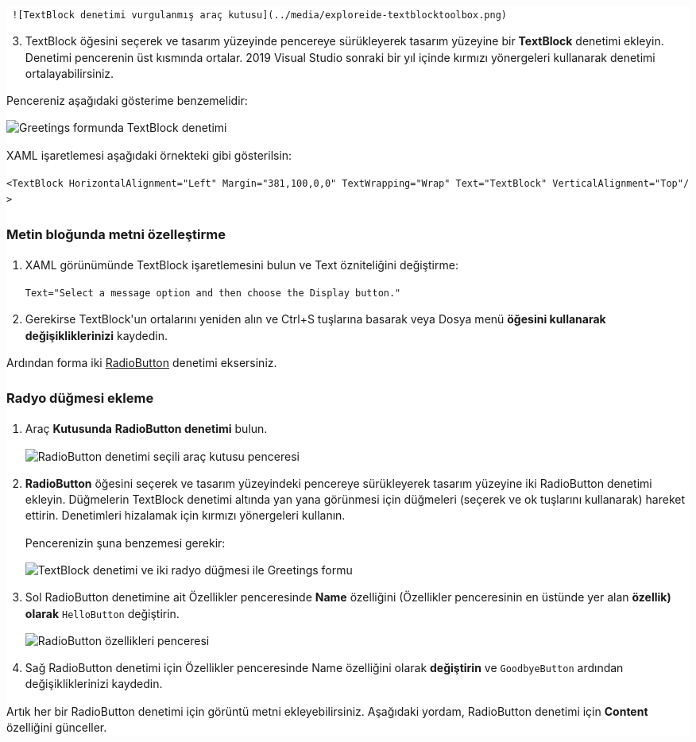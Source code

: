      ![TextBlock denetimi vurgulanmış araç kutusu](../media/exploreide-textblocktoolbox.png)

3. TextBlock öğesini seçerek ve tasarım yüzeyinde pencereye sürükleyerek tasarım yüzeyine bir **TextBlock** denetimi ekleyin. Denetimi pencerenin üst kısmında ortalar. 2019 Visual Studio sonraki bir yıl içinde kırmızı yönergeleri kullanarak denetimi ortalayabilirsiniz.

Pencereniz aşağıdaki gösterime benzemelidir:

![Greetings formunda TextBlock denetimi](../media/exploreide-greetingswithtextblockonly.png)

XAML işaretlemesi aşağıdaki örnekteki gibi gösterilsin:

```xaml
<TextBlock HorizontalAlignment="Left" Margin="381,100,0,0" TextWrapping="Wrap" Text="TextBlock" VerticalAlignment="Top"/>
```

### <a name="customize-the-text-in-the-text-block"></a>Metin bloğunda metni özelleştirme

1. XAML görünümünde TextBlock işaretlemesini bulun ve Text özniteliğini değiştirme:

   ```xaml
   Text="Select a message option and then choose the Display button."
   ```

2. Gerekirse TextBlock'un ortalarını yeniden alın ve Ctrl+S tuşlarına basarak veya Dosya menü **öğesini kullanarak değişikliklerinizi** kaydedin.

Ardından forma iki [RadioButton](/dotnet/framework/wpf/controls/radiobutton) denetimi eksersiniz.

### <a name="add-radio-buttons"></a>Radyo düğmesi ekleme

1. Araç **Kutusunda** **RadioButton denetimi** bulun.

     ![RadioButton denetimi seçili araç kutusu penceresi](../media/exploreide-radiobuttontoolbox.png)

2. **RadioButton** öğesini seçerek ve tasarım yüzeyindeki pencereye sürükleyerek tasarım yüzeyine iki RadioButton denetimi ekleyin. Düğmelerin TextBlock denetimi altında yan yana görünmesi için düğmeleri (seçerek ve ok tuşlarını kullanarak) hareket ettirin. Denetimleri hizalamak için kırmızı yönergeleri kullanın.

     Pencerenizin şuna benzemesi gerekir:

     ![TextBlock denetimi ve iki radyo düğmesi ile Greetings formu](../media/exploreide-greetingswithradiobuttons.png)

3. Sol  RadioButton denetimine ait Özellikler penceresinde **Name** özelliğini (Özellikler penceresinin en üstünde yer alan **özellik) olarak** `HelloButton` değiştirin.

     ![RadioButton özellikleri penceresi](../media/exploreide-buttonproperties.png)

4. Sağ  RadioButton denetimi için Özellikler penceresinde Name özelliğini olarak **değiştirin** ve `GoodbyeButton` ardından değişikliklerinizi kaydedin.

Artık her bir RadioButton denetimi için görüntü metni ekleyebilirsiniz. Aşağıdaki yordam, RadioButton denetimi için **Content** özelliğini günceller.
